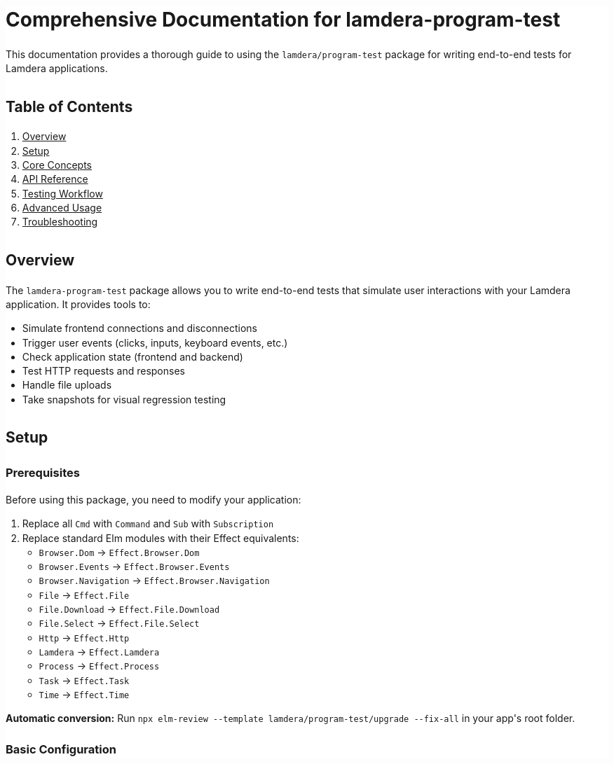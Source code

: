 # Comprehensive Documentation for lamdera-program-test

This documentation provides a thorough guide to using the `lamdera/program-test` package for writing end-to-end tests for Lamdera applications.

## Table of Contents

1. [Overview](#overview)
2. [Setup](#setup)
3. [Core Concepts](#core-concepts)
4. [API Reference](#api-reference)
5. [Testing Workflow](#testing-workflow)
6. [Advanced Usage](#advanced-usage)
7. [Troubleshooting](#troubleshooting)

## Overview

The `lamdera-program-test` package allows you to write end-to-end tests that simulate user interactions with your Lamdera application. It provides tools to:

- Simulate frontend connections and disconnections
- Trigger user events (clicks, inputs, keyboard events, etc.)
- Check application state (frontend and backend)
- Test HTTP requests and responses
- Handle file uploads
- Take snapshots for visual regression testing

## Setup

### Prerequisites

Before using this package, you need to modify your application:

1. Replace all `Cmd` with `Command` and `Sub` with `Subscription`
2. Replace standard Elm modules with their Effect equivalents:
   - `Browser.Dom` → `Effect.Browser.Dom`
   - `Browser.Events` → `Effect.Browser.Events`
   - `Browser.Navigation` → `Effect.Browser.Navigation`
   - `File` → `Effect.File`
   - `File.Download` → `Effect.File.Download`
   - `File.Select` → `Effect.File.Select`
   - `Http` → `Effect.Http`
   - `Lamdera` → `Effect.Lamdera`
   - `Process` → `Effect.Process`
   - `Task` → `Effect.Task`
   - `Time` → `Effect.Time`

**Automatic conversion:** Run `npx elm-review --template lamdera/program-test/upgrade --fix-all` in your app's root folder.

### Basic Configuration
